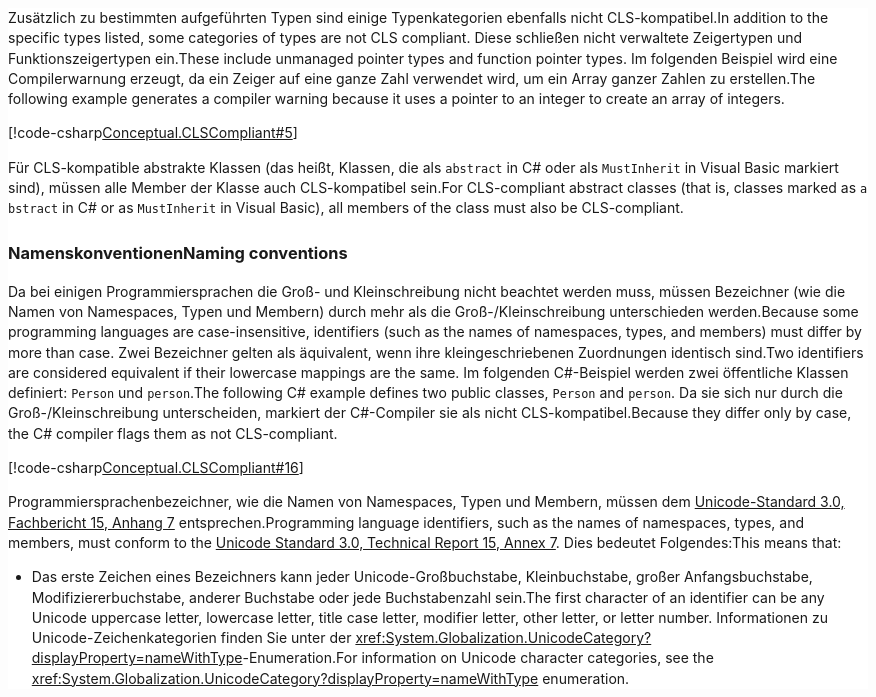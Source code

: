 <span data-ttu-id="4553e-421">Zusätzlich zu bestimmten aufgeführten Typen sind einige Typenkategorien ebenfalls nicht CLS-kompatibel.</span><span class="sxs-lookup"><span data-stu-id="4553e-421">In addition to the specific types listed, some categories of types are not CLS compliant.</span></span> <span data-ttu-id="4553e-422">Diese schließen nicht verwaltete Zeigertypen und Funktionszeigertypen ein.</span><span class="sxs-lookup"><span data-stu-id="4553e-422">These include unmanaged pointer types and function pointer types.</span></span> <span data-ttu-id="4553e-423">Im folgenden Beispiel wird eine Compilerwarnung erzeugt, da ein Zeiger auf eine ganze Zahl verwendet wird, um ein Array ganzer Zahlen zu erstellen.</span><span class="sxs-lookup"><span data-stu-id="4553e-423">The following example generates a compiler warning because it uses a pointer to an integer to create an array of integers.</span></span>

[!code-csharp[Conceptual.CLSCompliant#5](../../samples/snippets/csharp/VS_Snippets_CLR/conceptual.clscompliant/cs/unmanagedptr1.cs#5)]

<span data-ttu-id="4553e-424">Für CLS-kompatible abstrakte Klassen (das heißt, Klassen, die als `abstract` in C# oder als `MustInherit` in Visual Basic markiert sind), müssen alle Member der Klasse auch CLS-kompatibel sein.</span><span class="sxs-lookup"><span data-stu-id="4553e-424">For CLS-compliant abstract classes (that is, classes marked as `abstract` in C# or as `MustInherit` in Visual Basic), all members of the class must also be CLS-compliant.</span></span>

<a name="naming"></a>

### <a name="naming-conventions"></a><span data-ttu-id="4553e-425">Namenskonventionen</span><span class="sxs-lookup"><span data-stu-id="4553e-425">Naming conventions</span></span>

<span data-ttu-id="4553e-426">Da bei einigen Programmiersprachen die Groß- und Kleinschreibung nicht beachtet werden muss, müssen Bezeichner (wie die Namen von Namespaces, Typen und Membern) durch mehr als die Groß-/Kleinschreibung unterschieden werden.</span><span class="sxs-lookup"><span data-stu-id="4553e-426">Because some programming languages are case-insensitive, identifiers (such as the names of namespaces, types, and members) must differ by more than case.</span></span> <span data-ttu-id="4553e-427">Zwei Bezeichner gelten als äquivalent, wenn ihre kleingeschriebenen Zuordnungen identisch sind.</span><span class="sxs-lookup"><span data-stu-id="4553e-427">Two identifiers are considered equivalent if their lowercase mappings are the same.</span></span> <span data-ttu-id="4553e-428">Im folgenden C#-Beispiel werden zwei öffentliche Klassen definiert: `Person` und `person`.</span><span class="sxs-lookup"><span data-stu-id="4553e-428">The following C# example defines two public classes, `Person` and `person`.</span></span> <span data-ttu-id="4553e-429">Da sie sich nur durch die Groß-/Kleinschreibung unterscheiden, markiert der C#-Compiler sie als nicht CLS-kompatibel.</span><span class="sxs-lookup"><span data-stu-id="4553e-429">Because they differ only by case, the C# compiler flags them as not CLS-compliant.</span></span>

[!code-csharp[Conceptual.CLSCompliant#16](../../samples/snippets/csharp/VS_Snippets_CLR/conceptual.clscompliant/cs/naming1.cs#16)]

<span data-ttu-id="4553e-430">Programmiersprachenbezeichner, wie die Namen von Namespaces, Typen und Membern, müssen dem [Unicode-Standard 3.0, Fachbericht 15, Anhang 7](https://www.unicode.org/reports/tr15/tr15-18.html) entsprechen.</span><span class="sxs-lookup"><span data-stu-id="4553e-430">Programming language identifiers, such as the names of namespaces, types, and members, must conform to the [Unicode Standard 3.0, Technical Report 15, Annex 7](https://www.unicode.org/reports/tr15/tr15-18.html).</span></span> <span data-ttu-id="4553e-431">Dies bedeutet Folgendes:</span><span class="sxs-lookup"><span data-stu-id="4553e-431">This means that:</span></span>

- <span data-ttu-id="4553e-432">Das erste Zeichen eines Bezeichners kann jeder Unicode-Großbuchstabe, Kleinbuchstabe, großer Anfangsbuchstabe, Modifiziererbuchstabe, anderer Buchstabe oder jede Buchstabenzahl sein.</span><span class="sxs-lookup"><span data-stu-id="4553e-432">The first character of an identifier can be any Unicode uppercase letter, lowercase letter, title case letter, modifier letter, other letter, or letter number.</span></span> <span data-ttu-id="4553e-433">Informationen zu Unicode-Zeichenkategorien finden Sie unter der <xref:System.Globalization.UnicodeCategory?displayProperty=nameWithType>-Enumeration.</span><span class="sxs-lookup"><span data-stu-id="4553e-433">For information on Unicode character categories, see the <xref:System.Globalization.UnicodeCategory?displayProperty=nameWithType> enumeration.</span></span>
